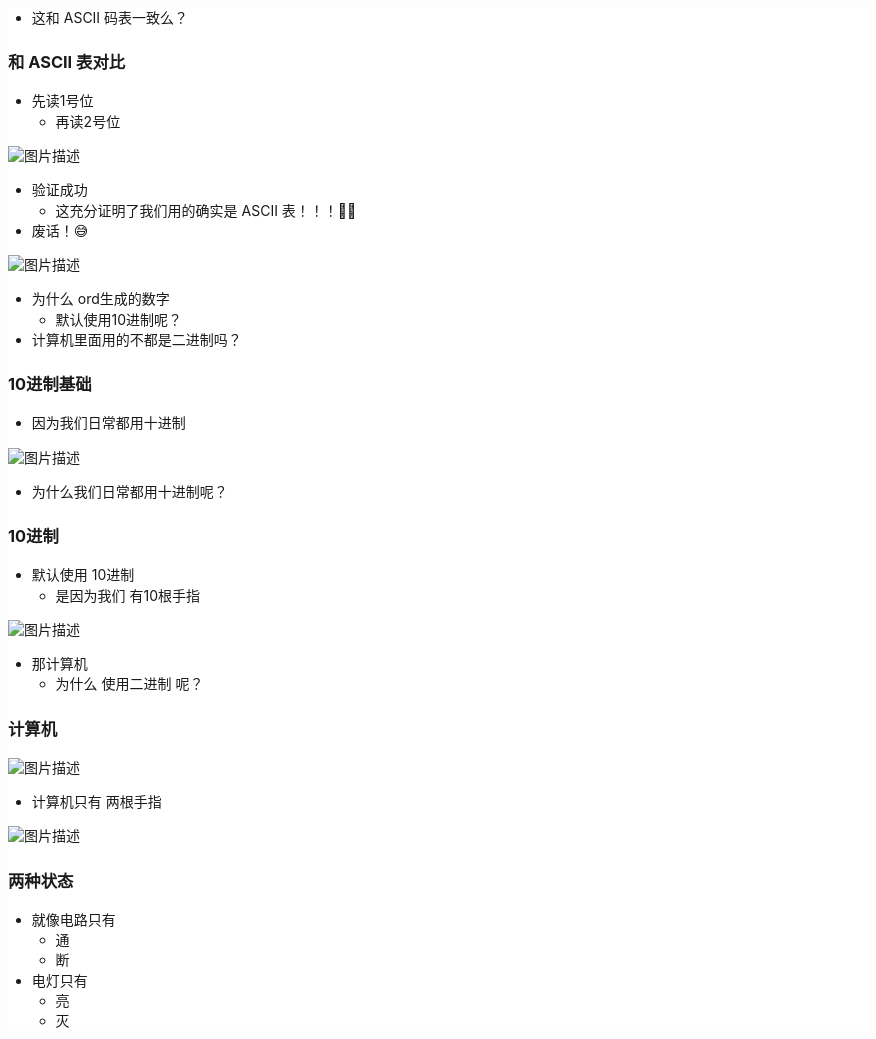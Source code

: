 - 这和 ASCII 码表一致么？

### 和 ASCII 表对比

- 先读1号位
	- 再读2号位

![图片描述](https://doc.shiyanlou.com/courses/uid1190679-20210220-1613809233687)

- 验证成功
	- 这充分证明了我们用的确实是 ASCII 表！！！👏👏
- 废话！😅

![图片描述](https://doc.shiyanlou.com/courses/uid1190679-20230322-1679493413882)

- 为什么 ord生成的数字
	- 默认使用10进制呢？
- 计算机里面用的不都是二进制吗？

### 10进制基础

- 因为我们日常都用十进制

![图片描述](https://doc.shiyanlou.com/courses/uid1190679-20230531-1685535841383)

- 为什么我们日常都用十进制呢？

### 10进制 

- 默认使用 10进制
	- 是因为我们 有10根手指

![图片描述](https://doc.shiyanlou.com/courses/uid1190679-20220918-1663471079425)

- 那计算机 
	- 为什么 使用二进制 呢？

### 计算机

![图片描述](https://doc.shiyanlou.com/courses/uid1190679-20220918-1663471179412)

- 计算机只有 两根手指

![图片描述](https://doc.shiyanlou.com/courses/uid1190679-20220918-1663471107059)

### 两种状态

- 就像电路只有
	- 通
	- 断
- 电灯只有
	- 亮
	- 灭
